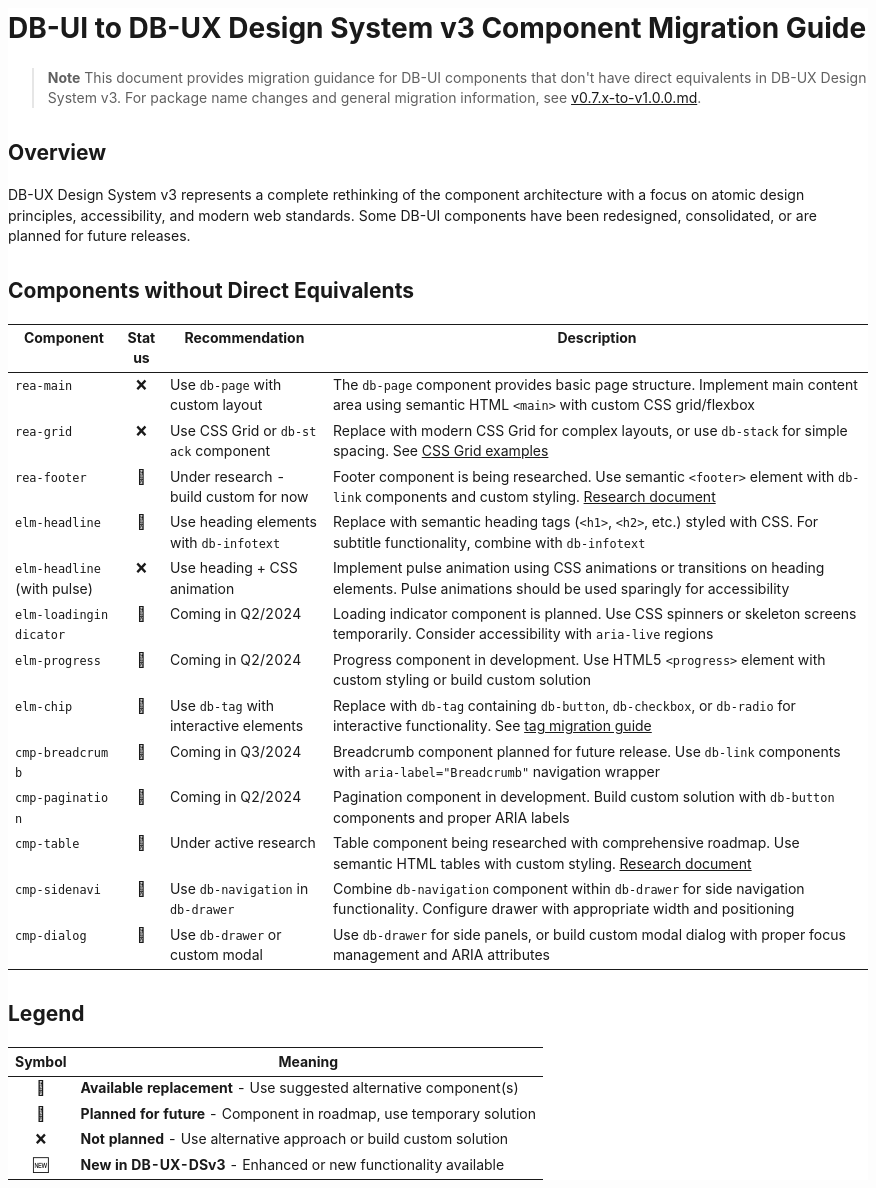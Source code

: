 # DB-UI to DB-UX Design System v3 Component Migration Guide

> **Note**
> This document provides migration guidance for DB-UI components that don't have direct equivalents in DB-UX Design System v3. For package name changes and general migration information, see [v0.7.x-to-v1.0.0.md](./v0.7.x-to-v1.0.0.md).

## Overview

DB-UX Design System v3 represents a complete rethinking of the component architecture with a focus on atomic design principles, accessibility, and modern web standards. Some DB-UI components have been redesigned, consolidated, or are planned for future releases.

## Components without Direct Equivalents

| Component | Status | Recommendation | Description |
|-----------|:------:|-----------------|-------------|
| `rea-main` | ❌ | Use `db-page` with custom layout | The `db-page` component provides basic page structure. Implement main content area using semantic HTML `<main>` with custom CSS grid/flexbox |
| `rea-grid` | ❌ | Use CSS Grid or `db-stack` component | Replace with modern CSS Grid for complex layouts, or use `db-stack` for simple spacing. See [CSS Grid examples](https://developer.mozilla.org/en-US/docs/Web/CSS/CSS_Grid_Layout) |
| `rea-footer` | 🔄 | Under research - build custom for now | Footer component is being researched. Use semantic `<footer>` element with `db-link` components and custom styling. [Research document](../research/footer.md) |
| `elm-headline` | 🔁 | Use heading elements with `db-infotext` | Replace with semantic heading tags (`<h1>`, `<h2>`, etc.) styled with CSS. For subtitle functionality, combine with `db-infotext` |
| `elm-headline` (with pulse) | ❌ | Use heading + CSS animation | Implement pulse animation using CSS animations or transitions on heading elements. Pulse animations should be used sparingly for accessibility |
| `elm-loadingindicator` | 🔄 | Coming in Q2/2024 | Loading indicator component is planned. Use CSS spinners or skeleton screens temporarily. Consider accessibility with `aria-live` regions |
| `elm-progress` | 🔄 | Coming in Q2/2024 | Progress component in development. Use HTML5 `<progress>` element with custom styling or build custom solution |
| `elm-chip` | 🔁 | Use `db-tag` with interactive elements | Replace with `db-tag` containing `db-button`, `db-checkbox`, or `db-radio` for interactive functionality. See [tag migration guide](../../packages/components/src/components/tag/docs/Migration.md) |
| `cmp-breadcrumb` | 🔄 | Coming in Q3/2024 | Breadcrumb component planned for future release. Use `db-link` components with `aria-label="Breadcrumb"` navigation wrapper |
| `cmp-pagination` | 🔄 | Coming in Q2/2024 | Pagination component in development. Build custom solution with `db-button` components and proper ARIA labels |
| `cmp-table` | 🔄 | Under active research | Table component being researched with comprehensive roadmap. Use semantic HTML tables with custom styling. [Research document](../research/table.md) |
| `cmp-sidenavi` | 🔁 | Use `db-navigation` in `db-drawer` | Combine `db-navigation` component within `db-drawer` for side navigation functionality. Configure drawer with appropriate width and positioning |
| `cmp-dialog` | 🔁 | Use `db-drawer` or custom modal | Use `db-drawer` for side panels, or build custom modal dialog with proper focus management and ARIA attributes |

## Legend

| Symbol | Meaning |
|:------:|---------|
| 🔁 | **Available replacement** - Use suggested alternative component(s) |
| 🔄 | **Planned for future** - Component in roadmap, use temporary solution |
| ❌ | **Not planned** - Use alternative approach or build custom solution |
| 🆕 | **New in DB-UX-DSv3** - Enhanced or new functionality available |
